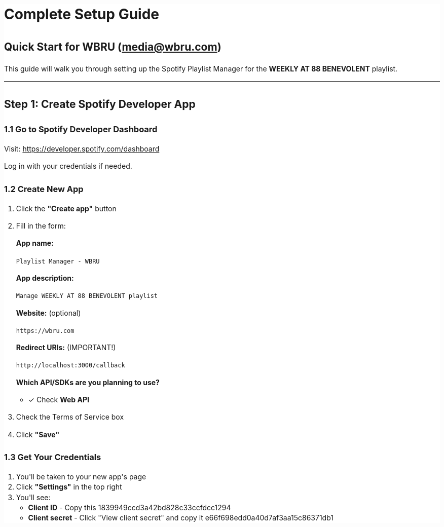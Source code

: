 # Complete Setup Guide

## Quick Start for WBRU (media@wbru.com)

This guide will walk you through setting up the Spotify Playlist Manager for the **WEEKLY AT 88 BENEVOLENT** playlist.

---

## Step 1: Create Spotify Developer App

### 1.1 Go to Spotify Developer Dashboard

Visit: https://developer.spotify.com/dashboard

Log in with your credentials if needed.

### 1.2 Create New App

1. Click the **"Create app"** button
2. Fill in the form:

   **App name:**
   ```
   Playlist Manager - WBRU
   ```

   **App description:**
   ```
   Manage WEEKLY AT 88 BENEVOLENT playlist
   ```

   **Website:** (optional)
   ```
   https://wbru.com
   ```

   **Redirect URIs:** (IMPORTANT!)
   ```
   http://localhost:3000/callback
   ```

   **Which API/SDKs are you planning to use?**
   - ✓ Check **Web API**

3. Check the Terms of Service box
4. Click **"Save"**

### 1.3 Get Your Credentials

1. You'll be taken to your new app's page
2. Click **"Settings"** in the top right
3. You'll see:
   - **Client ID** - Copy this 1839949ccd3a42bd828c33ccfdcc1294
   - **Client secret** - Click "View client secret" and copy it e66f698edd0a40d7af3aa15c86371db1
